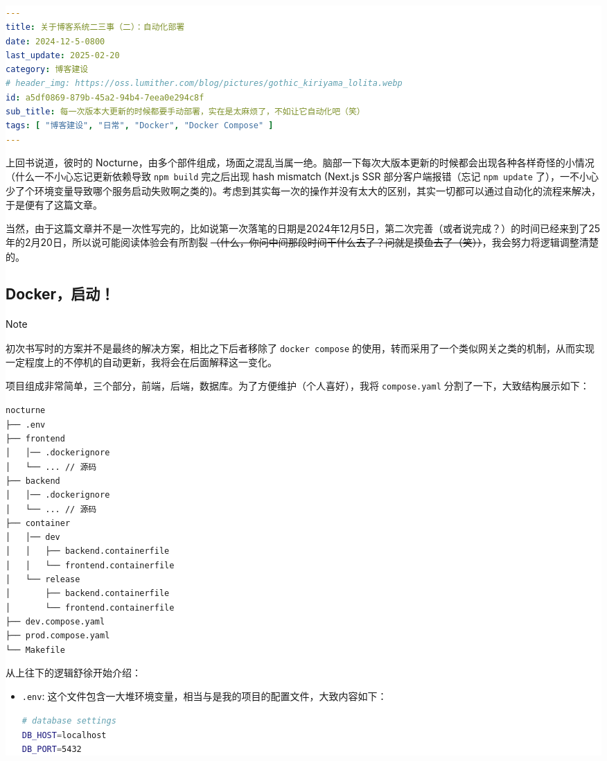 ```yaml
---
title: 关于博客系统二三事（二）：自动化部署
date: 2024-12-5-0800
last_update: 2025-02-20
category: 博客建设
# header_img: https://oss.lumither.com/blog/pictures/gothic_kiriyama_lolita.webp
id: a5df0869-879b-45a2-94b4-7eea0e294c8f
sub_title: 每一次版本大更新的时候都要手动部署，实在是太麻烦了，不如让它自动化吧（笑）
tags: [ "博客建设", "日常", "Docker", "Docker Compose" ]
---
```


上回书说道，彼时的 Nocturne，由多个部件组成，场面之混乱当属一绝。脑部一下每次大版本更新的时候都会出现各种各样奇怪的小情况（什么一不小心忘记更新依赖导致 `npm build` 完之后出现 hash mismatch (Next.js SSR 部分客户端报错（忘记 `npm update` 了），一不小心少了个环境变量导致哪个服务启动失败啊之类的)。考虑到其实每一次的操作并没有太大的区别，其实一切都可以通过自动化的流程来解决，于是便有了这篇文章。

当然，由于这篇文章并不是一次性写完的，比如说第一次落笔的日期是2024年12月5日，第二次完善（或者说完成？）的时间已经来到了25年的2月20日，所以说可能阅读体验会有所割裂 ~~（什么，你问中间那段时间干什么去了？问就是摸鱼去了（笑））~~，我会努力将逻辑调整清楚的。

## Docker，启动！

> [!NOTE]
> 初次书写时的方案并不是最终的解决方案，相比之下后者移除了 `docker compose` 的使用，转而采用了一个类似网关之类的机制，从而实现一定程度上的不停机的自动更新，我将会在后面解释这一变化。

项目组成非常简单，三个部分，前端，后端，数据库。为了方便维护（个人喜好），我将 `compose.yaml` 分割了一下，大致结构展示如下：

```text
nocturne
├── .env                            
├── frontend
│   │── .dockerignore
│   └── ... // 源码
├── backend
│   │── .dockerignore
│   └── ... // 源码
├── container
│   │── dev
│   │   ├── backend.containerfile
│   │   └── frontend.containerfile
│   └── release
│       ├── backend.containerfile
│       └── frontend.containerfile
├── dev.compose.yaml
├── prod.compose.yaml
└── Makefile
```

从上往下的逻辑舒徐开始介绍：

- `.env`: 这个文件包含一大堆环境变量，相当与是我的项目的配置文件，大致内容如下：

    ```sh
    # database settings
    DB_HOST=localhost
    DB_PORT=5432
    

[^1]: <https://superuser.com/a/1820423/2021323>
[^2]: <https://en.wikipedia.org/wiki/Uname#Examples>
